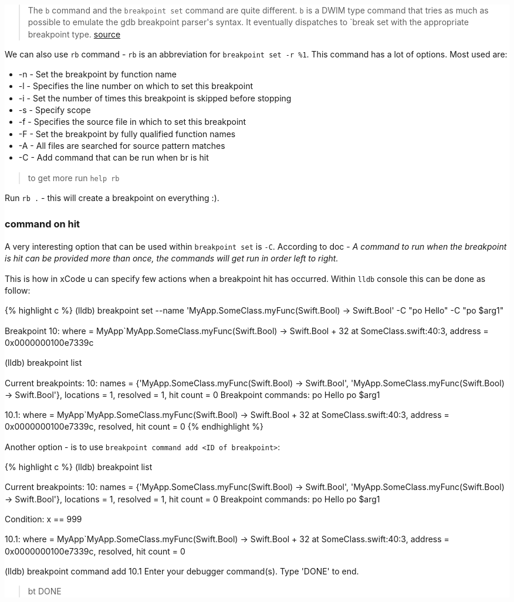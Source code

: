 > The `b` command and the `breakpoint set` command are quite different.  `b` is a DWIM type command that tries as much as possible to emulate the gdb breakpoint parser's syntax. It eventually dispatches to `break set with the appropriate breakpoint type. [source](https://stackoverflow.com/a/42794996/2012219)

We can also use `rb` command - `rb` is an abbreviation for `breakpoint set -r %1`. This command has a lot of options. Most used are:

* -n - Set the breakpoint by function name
* -l - Specifies the line number on which to set this breakpoint
* -i - Set the number of times this breakpoint is skipped before stopping
* -s - Specify scope
* -f - Specifies the source file in which to set this breakpoint
* -F - Set the breakpoint by fully qualified function names
* -A - All files are searched for source pattern matches
* -C - Add command that can be run when br is hit

> to get more run `help rb`

Run `rb .` - this will create a breakpoint on everything :).

### command on hit

A very interesting option that can be used within `breakpoint set` is `-C`. According to doc - *A command to run when the breakpoint is hit can be provided more than once, the commands will get run in order left to right.* 

This is how in xCode u can specify few actions when a breakpoint hit has occurred. Within `lldb` console this can be done as follow:

{% highlight c %}
(lldb) breakpoint set --name 'MyApp.SomeClass.myFunc(Swift.Bool) -> Swift.Bool' -C "po Hello" -C "po $arg1"

Breakpoint 10: where = MyApp`MyApp.SomeClass.myFunc(Swift.Bool) -> Swift.Bool + 32 at SomeClass.swift:40:3, address = 0x0000000100e7339c

(lldb) breakpoint list

Current breakpoints:
10: names = {'MyApp.SomeClass.myFunc(Swift.Bool) -> Swift.Bool', 'MyApp.SomeClass.myFunc(Swift.Bool) -> Swift.Bool'}, locations = 1, resolved = 1, hit count = 0
    Breakpoint commands:
      po Hello
      po $arg1

  10.1: where = MyApp`MyApp.SomeClass.myFunc(Swift.Bool) -> Swift.Bool + 32 at SomeClass.swift:40:3, address = 0x0000000100e7339c, resolved, hit count = 0 
{% endhighlight %}

Another option - is to use `breakpoint command add <ID of breakpoint>`:

{% highlight c %}
(lldb) breakpoint list

Current breakpoints:
10: names = {'MyApp.SomeClass.myFunc(Swift.Bool) -> Swift.Bool', 'MyApp.SomeClass.myFunc(Swift.Bool) -> Swift.Bool'}, locations = 1, resolved = 1, hit count = 0
    Breakpoint commands:
      po Hello
      po $arg1

Condition: x == 999

  10.1: where = MyApp`MyApp.SomeClass.myFunc(Swift.Bool) -> Swift.Bool + 32 at SomeClass.swift:40:3, address = 0x0000000100e7339c, resolved, hit count = 0 

(lldb) breakpoint command add 10.1
Enter your debugger command(s).  Type 'DONE' to end.
> bt
> DONE